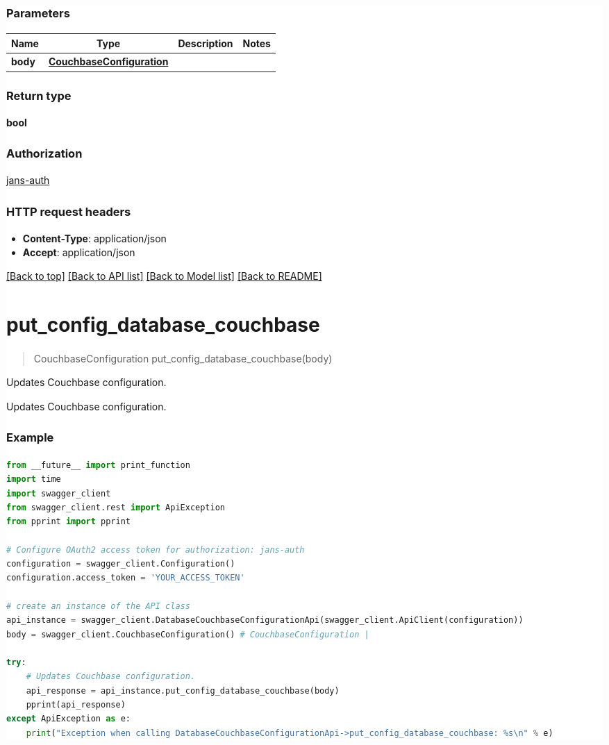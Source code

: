 ### Parameters

Name | Type | Description  | Notes
------------- | ------------- | ------------- | -------------
 **body** | [**CouchbaseConfiguration**](CouchbaseConfiguration.md)|  | 

### Return type

**bool**

### Authorization

[jans-auth](../README.md#jans-auth)

### HTTP request headers

 - **Content-Type**: application/json
 - **Accept**: application/json

[[Back to top]](#) [[Back to API list]](../README.md#documentation-for-api-endpoints) [[Back to Model list]](../README.md#documentation-for-models) [[Back to README]](../README.md)

# **put_config_database_couchbase**
> CouchbaseConfiguration put_config_database_couchbase(body)

Updates Couchbase configuration.

Updates Couchbase configuration.

### Example
```python
from __future__ import print_function
import time
import swagger_client
from swagger_client.rest import ApiException
from pprint import pprint

# Configure OAuth2 access token for authorization: jans-auth
configuration = swagger_client.Configuration()
configuration.access_token = 'YOUR_ACCESS_TOKEN'

# create an instance of the API class
api_instance = swagger_client.DatabaseCouchbaseConfigurationApi(swagger_client.ApiClient(configuration))
body = swagger_client.CouchbaseConfiguration() # CouchbaseConfiguration | 

try:
    # Updates Couchbase configuration.
    api_response = api_instance.put_config_database_couchbase(body)
    pprint(api_response)
except ApiException as e:
    print("Exception when calling DatabaseCouchbaseConfigurationApi->put_config_database_couchbase: %s\n" % e)
```
